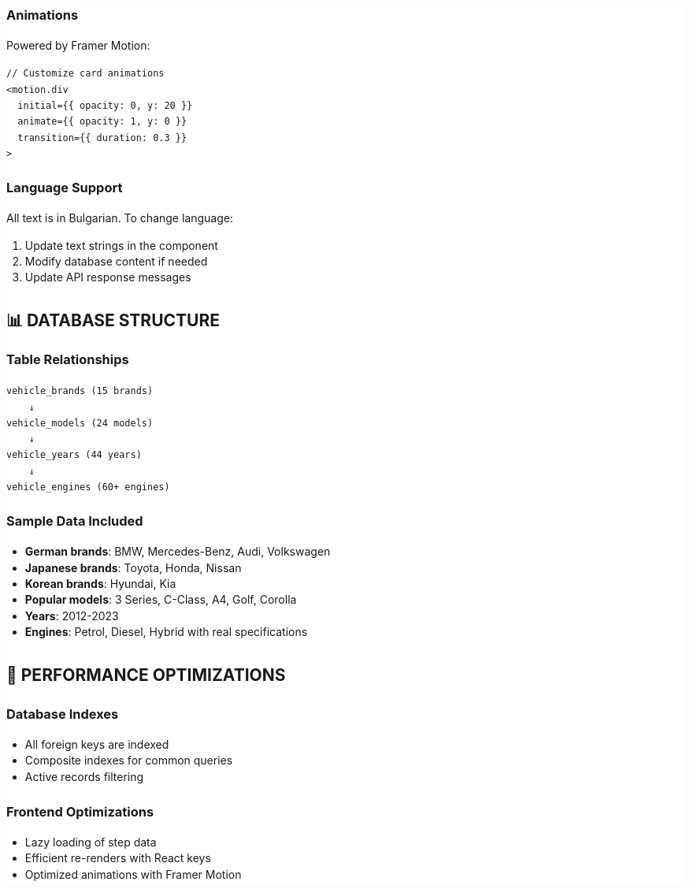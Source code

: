 ### **Animations**
Powered by Framer Motion:
```tsx
// Customize card animations
<motion.div
  initial={{ opacity: 0, y: 20 }}
  animate={{ opacity: 1, y: 0 }}
  transition={{ duration: 0.3 }}
>
```

### **Language Support**
All text is in Bulgarian. To change language:
1. Update text strings in the component
2. Modify database content if needed
3. Update API response messages

## 📊 **DATABASE STRUCTURE**

### **Table Relationships**
```
vehicle_brands (15 brands)
    ↓
vehicle_models (24 models)
    ↓
vehicle_years (44 years)
    ↓
vehicle_engines (60+ engines)
```

### **Sample Data Included**
- **German brands**: BMW, Mercedes-Benz, Audi, Volkswagen
- **Japanese brands**: Toyota, Honda, Nissan
- **Korean brands**: Hyundai, Kia
- **Popular models**: 3 Series, C-Class, A4, Golf, Corolla
- **Years**: 2012-2023
- **Engines**: Petrol, Diesel, Hybrid with real specifications

## 🚀 **PERFORMANCE OPTIMIZATIONS**

### **Database Indexes**
- All foreign keys are indexed
- Composite indexes for common queries
- Active records filtering

### **Frontend Optimizations**
- Lazy loading of step data
- Efficient re-renders with React keys
- Optimized animations with Framer Motion
